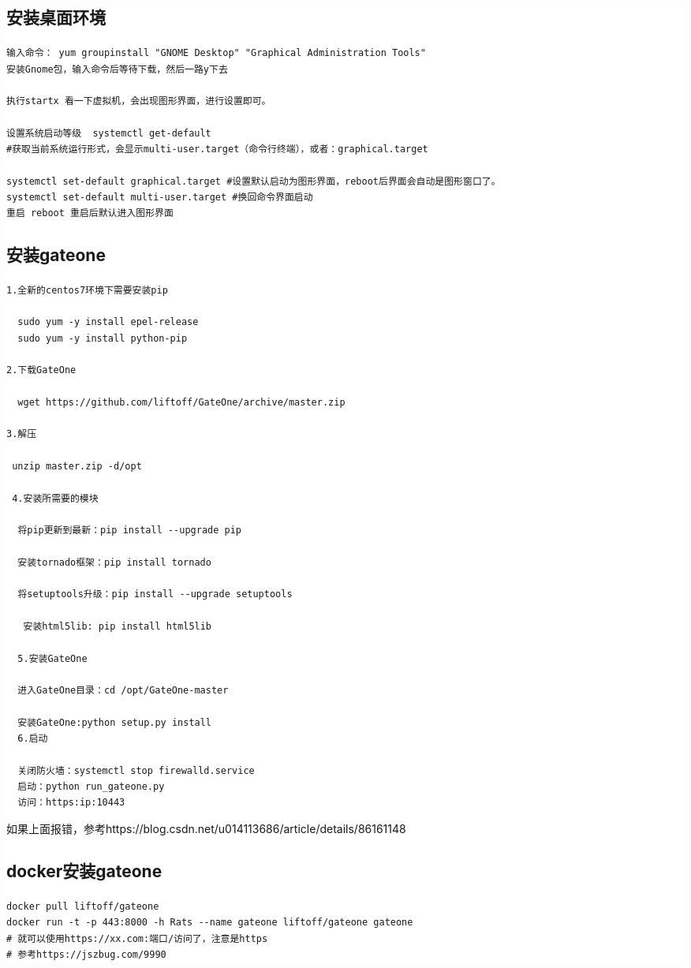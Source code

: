 ## 安装桌面环境

```
输入命令： yum groupinstall "GNOME Desktop" "Graphical Administration Tools" 
安装Gnome包，输入命令后等待下载，然后一路y下去

执行startx 看一下虚拟机，会出现图形界面，进行设置即可。

设置系统启动等级  systemctl get-default 
#获取当前系统运行形式，会显示multi-user.target（命令行终端），或者：graphical.target

systemctl set-default graphical.target #设置默认启动为图形界面，reboot后界面会自动是图形窗口了。
systemctl set-default multi-user.target #换回命令界面启动
重启 reboot 重启后默认进入图形界面
```

## 安装gateone

```
1.全新的centos7环境下需要安装pip
  
  sudo yum -y install epel-release
  sudo yum -y install python-pip

2.下载GateOne
  
  wget https://github.com/liftoff/GateOne/archive/master.zip

3.解压
  
 unzip master.zip -d/opt
  
 4.安装所需要的模块
  
  将pip更新到最新：pip install --upgrade pip
  
  安装tornado框架：pip install tornado
  
  将setuptools升级：pip install --upgrade setuptools
  
   安装html5lib: pip install html5lib

  5.安装GateOne
  
  进入GateOne目录：cd /opt/GateOne-master
  
  安装GateOne:python setup.py install
  6.启动
  
  关闭防火墙：systemctl stop firewalld.service
  启动：python run_gateone.py
  访问：https:ip:10443
```

如果上面报错，参考https://blog.csdn.net/u014113686/article/details/86161148

## docker安装gateone

```
docker pull liftoff/gateone
docker run -t -p 443:8000 -h Rats --name gateone liftoff/gateone gateone
# 就可以使用https://xx.com:端口/访问了，注意是https
# 参考https://jszbug.com/9990
```

